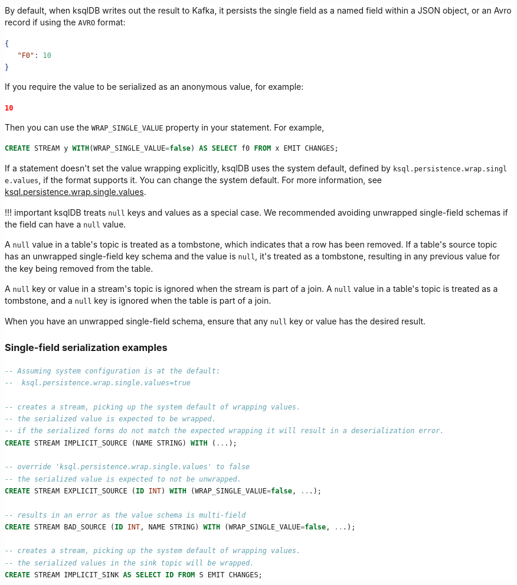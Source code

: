 By default, when ksqlDB writes out the result to Kafka, it persists the
single field as a named field within a JSON object, or an Avro record if
using the `AVRO` format:

```json
{
   "F0": 10
}
```

If you require the value to be serialized as an anonymous value, for
example:

```json
10
```

Then you can use the `WRAP_SINGLE_VALUE` property in your statement.
For example,

```sql
CREATE STREAM y WITH(WRAP_SINGLE_VALUE=false) AS SELECT f0 FROM x EMIT CHANGES;
```

If a statement doesn't set the value wrapping explicitly, ksqlDB uses the
system default, defined by `ksql.persistence.wrap.single.values`, if the format supports it. 
You can change the system default. For more information, see
[ksql.persistence.wrap.single.values](../operate-and-deploy/installation/server-config/config-reference.md#ksqlpersistencewrapsinglevalues).

!!! important
      ksqlDB treats `null` keys and values as a special case. We recommended
      avoiding unwrapped single-field schemas if the field can have a `null`
      value.

A `null` value in a table's topic is treated as a tombstone, which
indicates that a row has been removed. If a table's source topic has an
unwrapped single-field key schema and the value is `null`, it's treated
as a tombstone, resulting in any previous value for the key being
removed from the table.

A `null` key or value in a stream's topic is ignored when the stream is
part of a join. A `null` value in a table's topic is treated as a
tombstone, and a `null` key is ignored when the table is part of a join.

When you have an unwrapped single-field schema, ensure that any `null`
key or value has the desired result.

### Single-field serialization examples

```sql
-- Assuming system configuration is at the default:
--  ksql.persistence.wrap.single.values=true

-- creates a stream, picking up the system default of wrapping values.
-- the serialized value is expected to be wrapped.
-- if the serialized forms do not match the expected wrapping it will result in a deserialization error.
CREATE STREAM IMPLICIT_SOURCE (NAME STRING) WITH (...);

-- override 'ksql.persistence.wrap.single.values' to false
-- the serialized value is expected to not be unwrapped.
CREATE STREAM EXPLICIT_SOURCE (ID INT) WITH (WRAP_SINGLE_VALUE=false, ...);

-- results in an error as the value schema is multi-field
CREATE STREAM BAD_SOURCE (ID INT, NAME STRING) WITH (WRAP_SINGLE_VALUE=false, ...);

-- creates a stream, picking up the system default of wrapping values.
-- the serialized values in the sink topic will be wrapped.
CREATE STREAM IMPLICIT_SINK AS SELECT ID FROM S EMIT CHANGES;
```